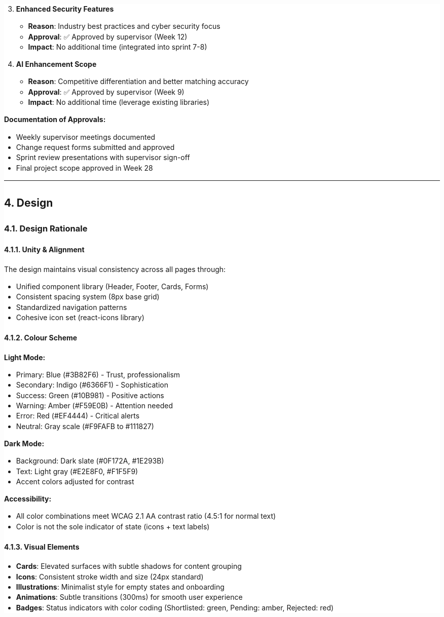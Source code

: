 3. **Enhanced Security Features**
   - **Reason**: Industry best practices and cyber security focus
   - **Approval**: ✅ Approved by supervisor (Week 12)
   - **Impact**: No additional time (integrated into sprint 7-8)

4. **AI Enhancement Scope**
   - **Reason**: Competitive differentiation and better matching accuracy
   - **Approval**: ✅ Approved by supervisor (Week 9)
   - **Impact**: No additional time (leverage existing libraries)

**Documentation of Approvals:**
- Weekly supervisor meetings documented
- Change request forms submitted and approved
- Sprint review presentations with supervisor sign-off
- Final project scope approved in Week 28

---

## 4. Design

### 4.1. Design Rationale

#### 4.1.1. Unity & Alignment
The design maintains visual consistency across all pages through:
- Unified component library (Header, Footer, Cards, Forms)
- Consistent spacing system (8px base grid)
- Standardized navigation patterns
- Cohesive icon set (react-icons library)

#### 4.1.2. Colour Scheme
**Light Mode:**
- Primary: Blue (#3B82F6) - Trust, professionalism
- Secondary: Indigo (#6366F1) - Sophistication
- Success: Green (#10B981) - Positive actions
- Warning: Amber (#F59E0B) - Attention needed
- Error: Red (#EF4444) - Critical alerts
- Neutral: Gray scale (#F9FAFB to #111827)

**Dark Mode:**
- Background: Dark slate (#0F172A, #1E293B)
- Text: Light gray (#E2E8F0, #F1F5F9)
- Accent colors adjusted for contrast

**Accessibility:**
- All color combinations meet WCAG 2.1 AA contrast ratio (4.5:1 for normal text)
- Color is not the sole indicator of state (icons + text labels)

#### 4.1.3. Visual Elements
- **Cards**: Elevated surfaces with subtle shadows for content grouping
- **Icons**: Consistent stroke width and size (24px standard)
- **Illustrations**: Minimalist style for empty states and onboarding
- **Animations**: Subtle transitions (300ms) for smooth user experience
- **Badges**: Status indicators with color coding (Shortlisted: green, Pending: amber, Rejected: red)
